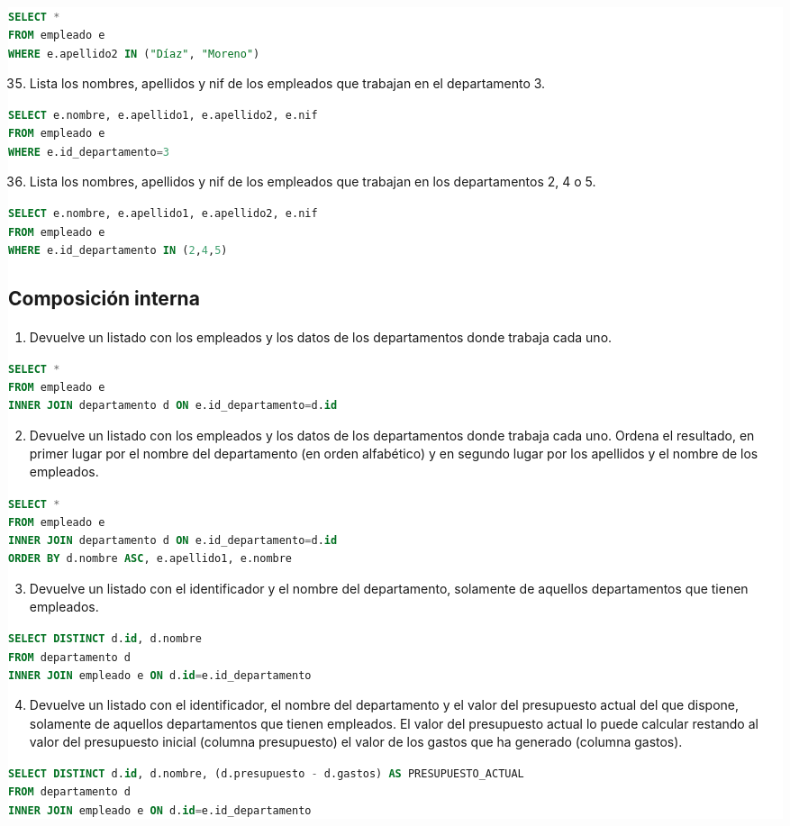 ```sql
SELECT *
FROM empleado e
WHERE e.apellido2 IN ("Díaz", "Moreno")
```

35. Lista los nombres, apellidos y nif de los empleados que trabajan en el departamento 3.

```sql
SELECT e.nombre, e.apellido1, e.apellido2, e.nif
FROM empleado e
WHERE e.id_departamento=3
```

36. Lista los nombres, apellidos y nif de los empleados que trabajan en los departamentos 2, 4 o 5.

```sql
SELECT e.nombre, e.apellido1, e.apellido2, e.nif
FROM empleado e
WHERE e.id_departamento IN (2,4,5)
```

## Composición interna

1. Devuelve un listado con los empleados y los datos de los departamentos donde trabaja cada uno.

```sql
SELECT *
FROM empleado e
INNER JOIN departamento d ON e.id_departamento=d.id
```

2. Devuelve un listado con los empleados y los datos de los departamentos donde trabaja cada uno. Ordena el resultado, en primer lugar por el nombre del departamento (en orden alfabético) y en segundo lugar por los apellidos y el nombre de los empleados.

```sql
SELECT *
FROM empleado e
INNER JOIN departamento d ON e.id_departamento=d.id
ORDER BY d.nombre ASC, e.apellido1, e.nombre
```

3. Devuelve un listado con el identificador y el nombre del departamento, solamente de aquellos departamentos que tienen empleados.

```sql
SELECT DISTINCT d.id, d.nombre
FROM departamento d
INNER JOIN empleado e ON d.id=e.id_departamento
```

4. Devuelve un listado con el identificador, el nombre del departamento y el valor del presupuesto actual del que dispone, solamente de aquellos departamentos que tienen empleados. El valor del presupuesto actual lo puede calcular restando al valor del presupuesto inicial (columna presupuesto) el valor de los gastos que ha generado (columna gastos).

```sql
SELECT DISTINCT d.id, d.nombre, (d.presupuesto - d.gastos) AS PRESUPUESTO_ACTUAL
FROM departamento d
INNER JOIN empleado e ON d.id=e.id_departamento
```
